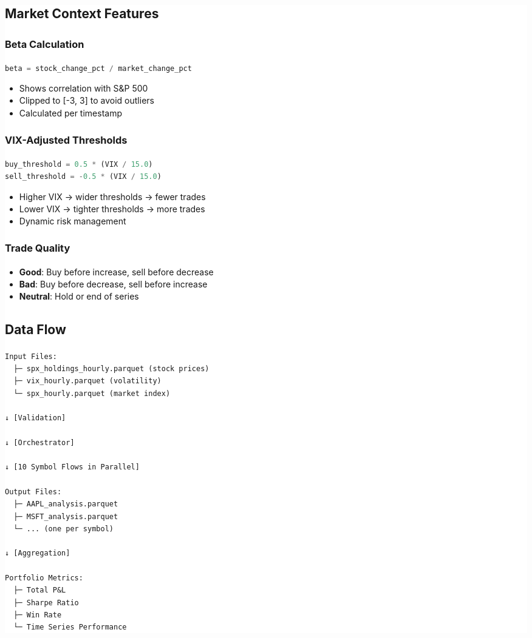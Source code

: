 ## Market Context Features

### Beta Calculation
```python
beta = stock_change_pct / market_change_pct
```
- Shows correlation with S&P 500
- Clipped to [-3, 3] to avoid outliers
- Calculated per timestamp

### VIX-Adjusted Thresholds
```python
buy_threshold = 0.5 * (VIX / 15.0)
sell_threshold = -0.5 * (VIX / 15.0)
```
- Higher VIX → wider thresholds → fewer trades
- Lower VIX → tighter thresholds → more trades
- Dynamic risk management

### Trade Quality
- **Good**: Buy before increase, sell before decrease
- **Bad**: Buy before decrease, sell before increase
- **Neutral**: Hold or end of series

## Data Flow

```
Input Files:
  ├─ spx_holdings_hourly.parquet (stock prices)
  ├─ vix_hourly.parquet (volatility)
  └─ spx_hourly.parquet (market index)

↓ [Validation]

↓ [Orchestrator]

↓ [10 Symbol Flows in Parallel]

Output Files:
  ├─ AAPL_analysis.parquet
  ├─ MSFT_analysis.parquet
  └─ ... (one per symbol)

↓ [Aggregation]

Portfolio Metrics:
  ├─ Total P&L
  ├─ Sharpe Ratio
  ├─ Win Rate
  └─ Time Series Performance
```
